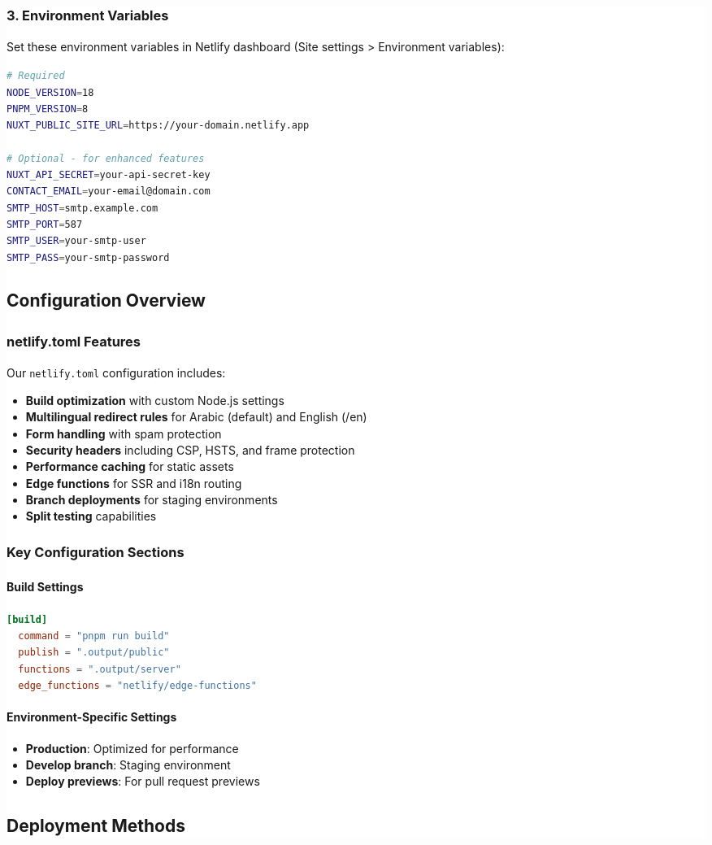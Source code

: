 ### 3. Environment Variables

Set these environment variables in Netlify dashboard (Site settings > Environment variables):

```bash
# Required
NODE_VERSION=18
PNPM_VERSION=8
NUXT_PUBLIC_SITE_URL=https://your-domain.netlify.app

# Optional - for enhanced features
NUXT_API_SECRET=your-api-secret-key
CONTACT_EMAIL=your-email@domain.com
SMTP_HOST=smtp.example.com
SMTP_PORT=587
SMTP_USER=your-smtp-user
SMTP_PASS=your-smtp-password
```

## Configuration Overview

### netlify.toml Features

Our `netlify.toml` configuration includes:

- **Build optimization** with custom Node.js settings
- **Multilingual redirect rules** for Arabic (default) and English (/en)
- **Form handling** with spam protection
- **Security headers** including CSP, HSTS, and frame protection
- **Performance caching** for static assets
- **Edge functions** for SSR and i18n routing
- **Branch deployments** for staging environments
- **Split testing** capabilities

### Key Configuration Sections

#### Build Settings
```toml
[build]
  command = "pnpm run build"
  publish = ".output/public"
  functions = ".output/server"
  edge_functions = "netlify/edge-functions"
```

#### Environment-Specific Settings
- **Production**: Optimized for performance
- **Develop branch**: Staging environment
- **Deploy previews**: For pull request previews

## Deployment Methods
